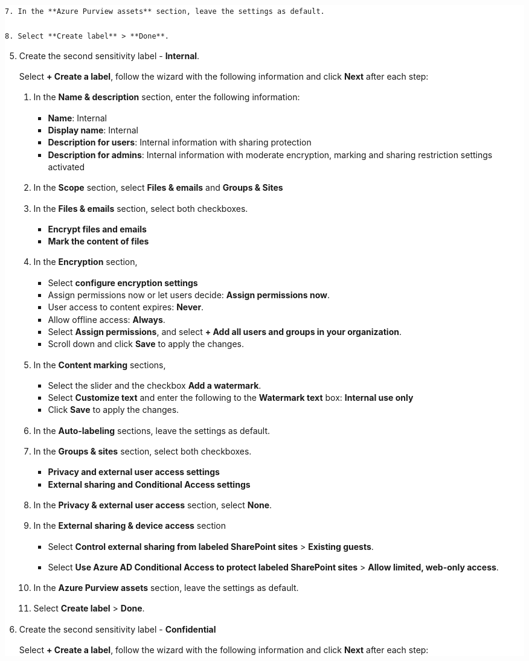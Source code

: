 	7. In the **Azure Purview assets** section, leave the settings as default. 

	8. Select **Create label** > **Done**.

5. Create the second sensitivity label - **Internal**.

	Select **+ Create a label**, follow the wizard with the following information and click **Next** after each step: 
	
	1. In the **Name & description** section, enter the following information:
		- **Name**: Internal
		- **Display name**: Internal
		- **Description for users**: Internal information with sharing protection
		- **Description for admins**: Internal information with moderate encryption, marking and sharing restriction settings activated

	2. In the **Scope** section, select **Files &amp; emails** and **Groups &amp; Sites** 

	3. In the **Files & emails** section, select both checkboxes. 
		* **Encrypt files and emails**
		* **Mark the content of files**
	
	4. In the **Encryption** section, 

		* Select **configure encryption settings**
		* Assign permissions now or let users decide: **Assign permissions now**.
		* User access to content expires: **Never**.
		* Allow offline access: **Always**.
		* Select **Assign permissions**, and select **+ Add all users and groups in your organization**.
		* Scroll down and click **Save** to apply the changes.

	5. In the **Content marking** sections, 

		* Select the slider and the checkbox **Add a watermark**.
		* Select **Customize text** and enter the following to the **Watermark text** box: **Internal use only**
		* Click **Save** to apply the changes.

	6. In the **Auto-labeling** sections, leave the settings as default.
	
	7. In the **Groups & sites** section, select both checkboxes. 
	
		* **Privacy and external user access settings** 
		* **External sharing and Conditional Access settings** 

	8. In the **Privacy & external user access** section, select **None**. 

	9. In the **External sharing & device access** section
	
		* Select **Control external sharing from labeled SharePoint sites** > **Existing guests**.

		* Select **Use Azure AD Conditional Access to protect labeled SharePoint sites** >  **Allow limited, web-only access**.

	10. In the **Azure Purview assets** section, leave the settings as default. 

	11. Select **Create label** > **Done**.

6. Create the second sensitivity label - **Confidential**

	Select **+ Create a label**, follow the wizard with the following information and click **Next** after each step: 
	